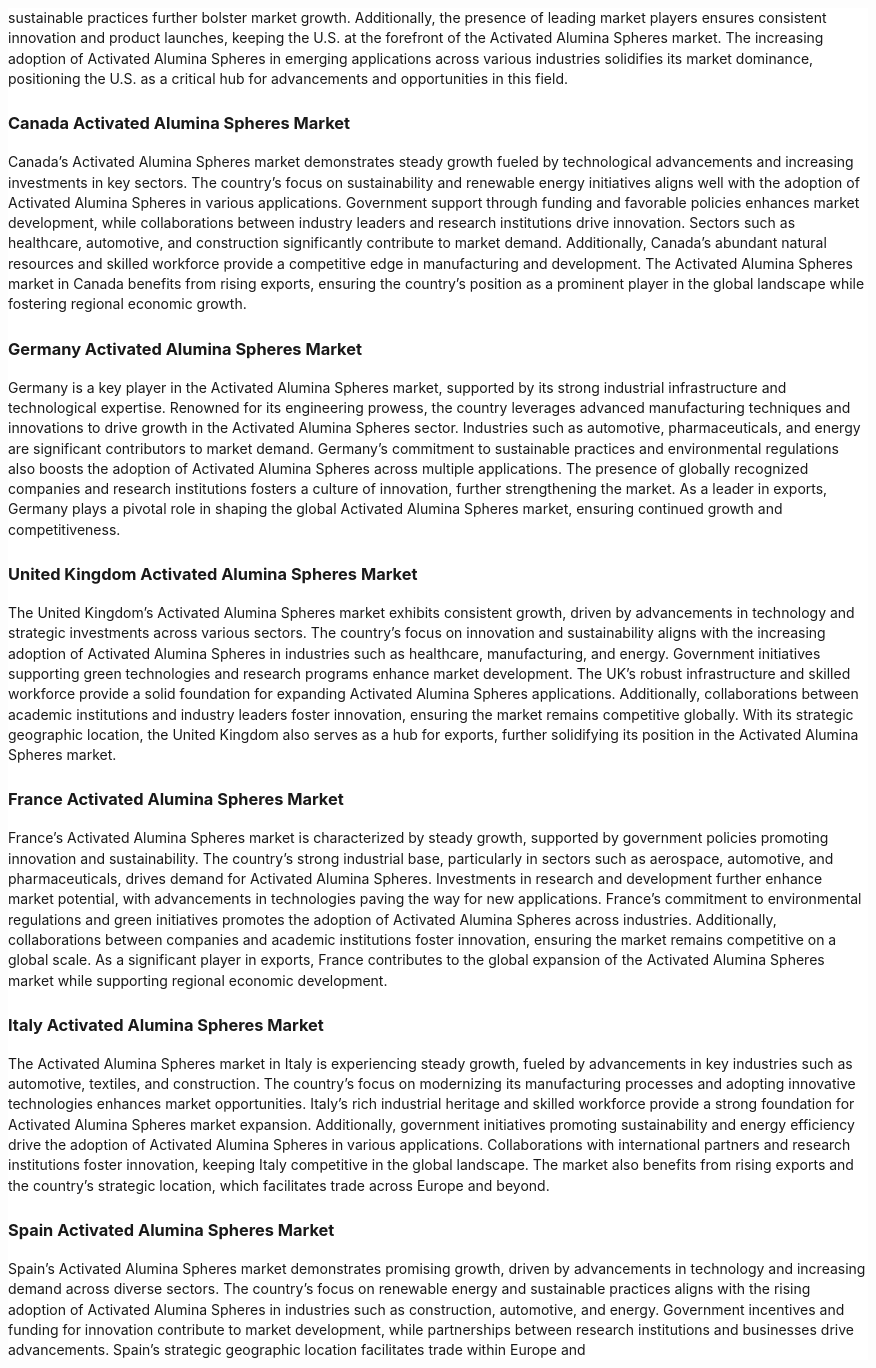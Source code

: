 sustainable practices further bolster market growth. Additionally, the presence of leading market players ensures consistent innovation and product launches, keeping the U.S. at the forefront of the Activated Alumina Spheres market. The increasing adoption of Activated Alumina Spheres in emerging applications across various industries solidifies its market dominance, positioning the U.S. as a critical hub for advancements and opportunities in this field.</p><h3>Canada Activated Alumina Spheres Market</h3><p>Canada&rsquo;s Activated Alumina Spheres market demonstrates steady growth fueled by technological advancements and increasing investments in key sectors. The country&rsquo;s focus on sustainability and renewable energy initiatives aligns well with the adoption of Activated Alumina Spheres in various applications. Government support through funding and favorable policies enhances market development, while collaborations between industry leaders and research institutions drive innovation. Sectors such as healthcare, automotive, and construction significantly contribute to market demand. Additionally, Canada&rsquo;s abundant natural resources and skilled workforce provide a competitive edge in manufacturing and development. The Activated Alumina Spheres market in Canada benefits from rising exports, ensuring the country&rsquo;s position as a prominent player in the global landscape while fostering regional economic growth.</p><h3>Germany Activated Alumina Spheres Market</h3><p>Germany is a key player in the Activated Alumina Spheres market, supported by its strong industrial infrastructure and technological expertise. Renowned for its engineering prowess, the country leverages advanced manufacturing techniques and innovations to drive growth in the Activated Alumina Spheres sector. Industries such as automotive, pharmaceuticals, and energy are significant contributors to market demand. Germany&rsquo;s commitment to sustainable practices and environmental regulations also boosts the adoption of Activated Alumina Spheres across multiple applications. The presence of globally recognized companies and research institutions fosters a culture of innovation, further strengthening the market. As a leader in exports, Germany plays a pivotal role in shaping the global Activated Alumina Spheres market, ensuring continued growth and competitiveness.</p><h3>United Kingdom Activated Alumina Spheres Market</h3><p>The United Kingdom&rsquo;s Activated Alumina Spheres market exhibits consistent growth, driven by advancements in technology and strategic investments across various sectors. The country&rsquo;s focus on innovation and sustainability aligns with the increasing adoption of Activated Alumina Spheres in industries such as healthcare, manufacturing, and energy. Government initiatives supporting green technologies and research programs enhance market development. The UK&rsquo;s robust infrastructure and skilled workforce provide a solid foundation for expanding Activated Alumina Spheres applications. Additionally, collaborations between academic institutions and industry leaders foster innovation, ensuring the market remains competitive globally. With its strategic geographic location, the United Kingdom also serves as a hub for exports, further solidifying its position in the Activated Alumina Spheres market.</p><h3>France Activated Alumina Spheres Market</h3><p>France&rsquo;s Activated Alumina Spheres market is characterized by steady growth, supported by government policies promoting innovation and sustainability. The country&rsquo;s strong industrial base, particularly in sectors such as aerospace, automotive, and pharmaceuticals, drives demand for Activated Alumina Spheres. Investments in research and development further enhance market potential, with advancements in technologies paving the way for new applications. France&rsquo;s commitment to environmental regulations and green initiatives promotes the adoption of Activated Alumina Spheres across industries. Additionally, collaborations between companies and academic institutions foster innovation, ensuring the market remains competitive on a global scale. As a significant player in exports, France contributes to the global expansion of the Activated Alumina Spheres market while supporting regional economic development.</p><h3>Italy Activated Alumina Spheres Market</h3><p>The Activated Alumina Spheres market in Italy is experiencing steady growth, fueled by advancements in key industries such as automotive, textiles, and construction. The country&rsquo;s focus on modernizing its manufacturing processes and adopting innovative technologies enhances market opportunities. Italy&rsquo;s rich industrial heritage and skilled workforce provide a strong foundation for Activated Alumina Spheres market expansion. Additionally, government initiatives promoting sustainability and energy efficiency drive the adoption of Activated Alumina Spheres in various applications. Collaborations with international partners and research institutions foster innovation, keeping Italy competitive in the global landscape. The market also benefits from rising exports and the country&rsquo;s strategic location, which facilitates trade across Europe and beyond.</p><h3>Spain Activated Alumina Spheres Market</h3><p>Spain&rsquo;s Activated Alumina Spheres market demonstrates promising growth, driven by advancements in technology and increasing demand across diverse sectors. The country&rsquo;s focus on renewable energy and sustainable practices aligns with the rising adoption of Activated Alumina Spheres in industries such as construction, automotive, and energy. Government incentives and funding for innovation contribute to market development, while partnerships between research institutions and businesses drive advancements. Spain&rsquo;s strategic geographic location facilitates trade within Europe and